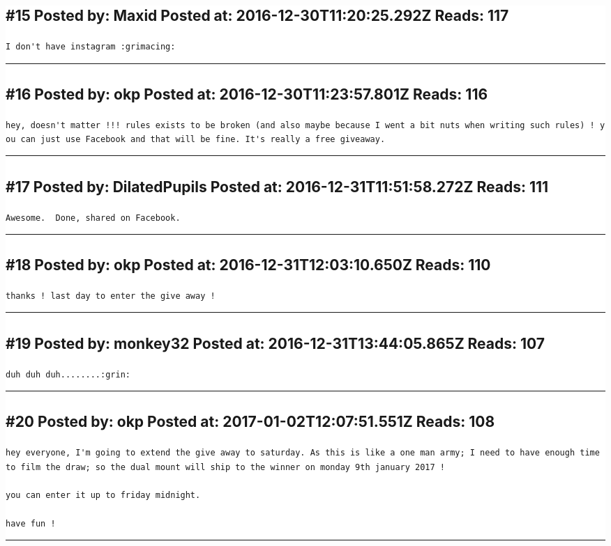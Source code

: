 ## \#15 Posted by: Maxid Posted at: 2016-12-30T11:20:25.292Z Reads: 117

```
I don't have instagram :grimacing:
```

---
## \#16 Posted by: okp Posted at: 2016-12-30T11:23:57.801Z Reads: 116

```
hey, doesn't matter !!! rules exists to be broken (and also maybe because I went a bit nuts when writing such rules) ! you can just use Facebook and that will be fine. It's really a free giveaway.
```

---
## \#17 Posted by: DilatedPupils Posted at: 2016-12-31T11:51:58.272Z Reads: 111

```
Awesome.  Done, shared on Facebook.
```

---
## \#18 Posted by: okp Posted at: 2016-12-31T12:03:10.650Z Reads: 110

```
thanks ! last day to enter the give away !
```

---
## \#19 Posted by: monkey32 Posted at: 2016-12-31T13:44:05.865Z Reads: 107

```
duh duh duh........:grin:
```

---
## \#20 Posted by: okp Posted at: 2017-01-02T12:07:51.551Z Reads: 108

```
hey everyone, I'm going to extend the give away to saturday. As this is like a one man army; I need to have enough time to film the draw; so the dual mount will ship to the winner on monday 9th january 2017 !

you can enter it up to friday midnight.

have fun !
```

---